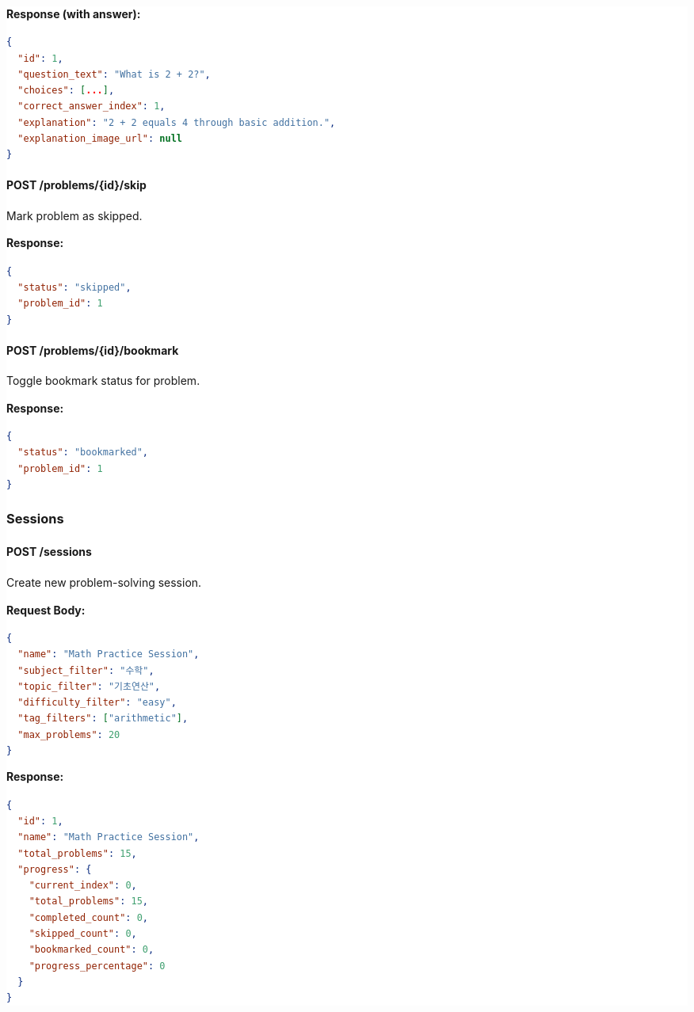 **Response (with answer):**
```json
{
  "id": 1,
  "question_text": "What is 2 + 2?",
  "choices": [...],
  "correct_answer_index": 1,
  "explanation": "2 + 2 equals 4 through basic addition.",
  "explanation_image_url": null
}
```

#### POST /problems/{id}/skip
Mark problem as skipped.

**Response:**
```json
{
  "status": "skipped",
  "problem_id": 1
}
```

#### POST /problems/{id}/bookmark
Toggle bookmark status for problem.

**Response:**
```json
{
  "status": "bookmarked",
  "problem_id": 1
}
```

### Sessions

#### POST /sessions
Create new problem-solving session.

**Request Body:**
```json
{
  "name": "Math Practice Session",
  "subject_filter": "수학",
  "topic_filter": "기초연산",
  "difficulty_filter": "easy",
  "tag_filters": ["arithmetic"],
  "max_problems": 20
}
```

**Response:**
```json
{
  "id": 1,
  "name": "Math Practice Session",
  "total_problems": 15,
  "progress": {
    "current_index": 0,
    "total_problems": 15,
    "completed_count": 0,
    "skipped_count": 0,
    "bookmarked_count": 0,
    "progress_percentage": 0
  }
}
```
